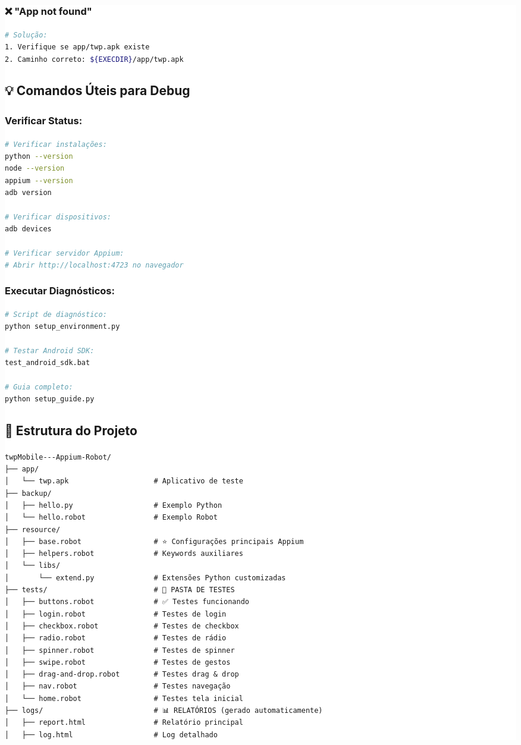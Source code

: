 ### **❌ "App not found"**
```bash
# Solução:
1. Verifique se app/twp.apk existe
2. Caminho correto: ${EXECDIR}/app/twp.apk
```

## 💡 Comandos Úteis para Debug

### **Verificar Status:**
```bash
# Verificar instalações:
python --version
node --version  
appium --version
adb version

# Verificar dispositivos:
adb devices

# Verificar servidor Appium:
# Abrir http://localhost:4723 no navegador
```

### **Executar Diagnósticos:**
```bash
# Script de diagnóstico:
python setup_environment.py

# Testar Android SDK:
test_android_sdk.bat

# Guia completo:
python setup_guide.py
```

## 📁 Estrutura do Projeto

```
twpMobile---Appium-Robot/
├── app/
│   └── twp.apk                    # Aplicativo de teste
├── backup/
│   ├── hello.py                   # Exemplo Python
│   └── hello.robot                # Exemplo Robot
├── resource/
│   ├── base.robot                 # ⭐ Configurações principais Appium
│   ├── helpers.robot              # Keywords auxiliares
│   └── libs/
│       └── extend.py              # Extensões Python customizadas
├── tests/                         # 🧪 PASTA DE TESTES
│   ├── buttons.robot              # ✅ Testes funcionando
│   ├── login.robot                # Testes de login
│   ├── checkbox.robot             # Testes de checkbox  
│   ├── radio.robot                # Testes de rádio
│   ├── spinner.robot              # Testes de spinner
│   ├── swipe.robot                # Testes de gestos
│   ├── drag-and-drop.robot        # Testes drag & drop
│   ├── nav.robot                  # Testes navegação
│   └── home.robot                 # Testes tela inicial
├── logs/                          # 📊 RELATÓRIOS (gerado automaticamente)
│   ├── report.html                # Relatório principal
│   ├── log.html                   # Log detalhado
```